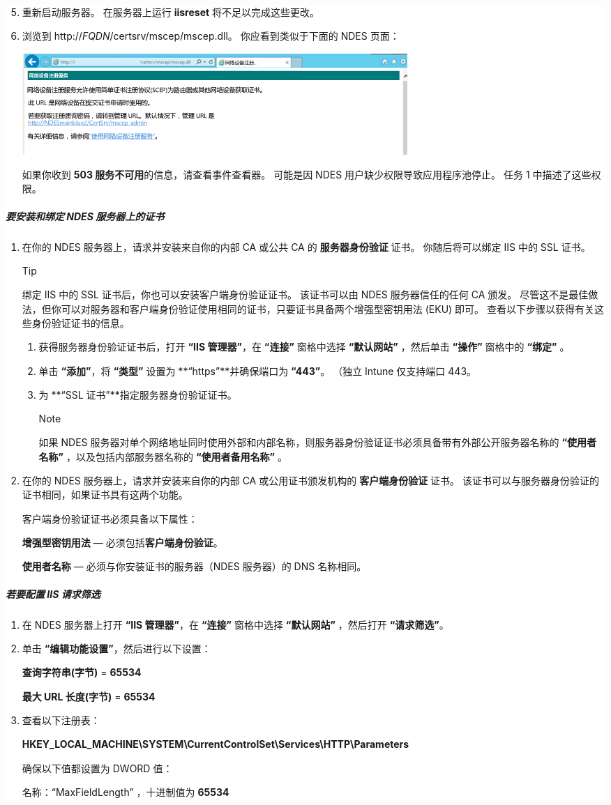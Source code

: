 5.  重新启动服务器。 在服务器上运行 **iisreset** 将不足以完成这些更改。
6. 浏览到 http://*FQDN*/certsrv/mscep/mscep.dll。 你应看到类似于下面的 NDES 页面：

    ![测试 NDES](..\media\SCEP_NDES_URL.png) 

    如果你收到 **503 服务不可用**的信息，请查看事件查看器。 可能是因 NDES 用户缺少权限导致应用程序池停止。 任务 1 中描述了这些权限。

##### <a name="to-install-and-bind-certificates-on-the-ndes-server"></a>要安装和绑定 NDES 服务器上的证书

1.  在你的 NDES 服务器上，请求并安装来自你的内部 CA 或公共 CA 的 **服务器身份验证** 证书。 你随后将可以绑定 IIS 中的 SSL 证书。

    > [!TIP]
    > 绑定 IIS 中的 SSL 证书后，你也可以安装客户端身份验证证书。 该证书可以由 NDES 服务器信任的任何 CA 颁发。 尽管这不是最佳做法，但你可以对服务器和客户端身份验证使用相同的证书，只要证书具备两个增强型密钥用法 (EKU) 即可。 查看以下步骤以获得有关这些身份验证证书的信息。

    1.  获得服务器身份验证证书后，打开 **“IIS 管理器”**，在 **“连接”** 窗格中选择 **“默认网站”** ，然后单击 **“操作”** 窗格中的 **“绑定”** 。

    2.  单击 **“添加”**，将 **“类型”** 设置为 **“https”**并确保端口为 **“443”**。 （独立 Intune 仅支持端口 443。

    3.  为 **“SSL 证书”**指定服务器身份验证证书。

        > [!NOTE]
        > 如果 NDES 服务器对单个网络地址同时使用外部和内部名称，则服务器身份验证证书必须具备带有外部公开服务器名称的 **“使用者名称”** ，以及包括内部服务器名称的 **“使用者备用名称”** 。

2.  在你的 NDES 服务器上，请求并安装来自你的内部 CA 或公用证书颁发机构的 **客户端身份验证** 证书。 该证书可以与服务器身份验证的证书相同，如果证书具有这两个功能。

    客户端身份验证证书必须具备以下属性：

    **增强型密钥用法** — 必须包括**客户端身份验证**。

    **使用者名称** — 必须与你安装证书的服务器（NDES 服务器）的 DNS 名称相同。

##### <a name="to-configure-iis-request-filtering"></a>若要配置 IIS 请求筛选

1.  在 NDES 服务器上打开 **“IIS 管理器”**，在 **“连接”** 窗格中选择 **“默认网站”** ，然后打开 **“请求筛选”**。

2.  单击 **“编辑功能设置”**，然后进行以下设置：

    **查询字符串(字节)** = **65534**

    **最大 URL 长度(字节)** = **65534**

3.  查看以下注册表：

    **HKEY_LOCAL_MACHINE\SYSTEM\CurrentControlSet\Services\HTTP\Parameters**

    确保以下值都设置为 DWORD 值：

    名称：“MaxFieldLength” ，十进制值为 **65534**
